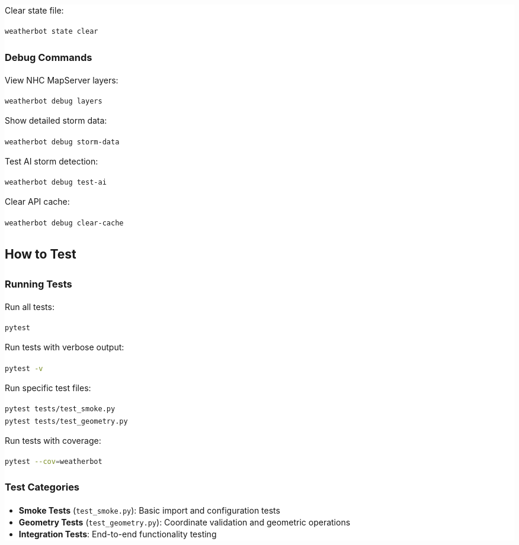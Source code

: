 Clear state file:
```bash
weatherbot state clear
```

### Debug Commands

View NHC MapServer layers:
```bash
weatherbot debug layers
```

Show detailed storm data:
```bash
weatherbot debug storm-data
```

Test AI storm detection:
```bash
weatherbot debug test-ai
```

Clear API cache:
```bash
weatherbot debug clear-cache
```

## How to Test

### Running Tests

Run all tests:
```bash
pytest
```

Run tests with verbose output:
```bash
pytest -v
```

Run specific test files:
```bash
pytest tests/test_smoke.py
pytest tests/test_geometry.py
```

Run tests with coverage:
```bash
pytest --cov=weatherbot
```

### Test Categories

- **Smoke Tests** (`test_smoke.py`): Basic import and configuration tests
- **Geometry Tests** (`test_geometry.py`): Coordinate validation and geometric operations
- **Integration Tests**: End-to-end functionality testing
